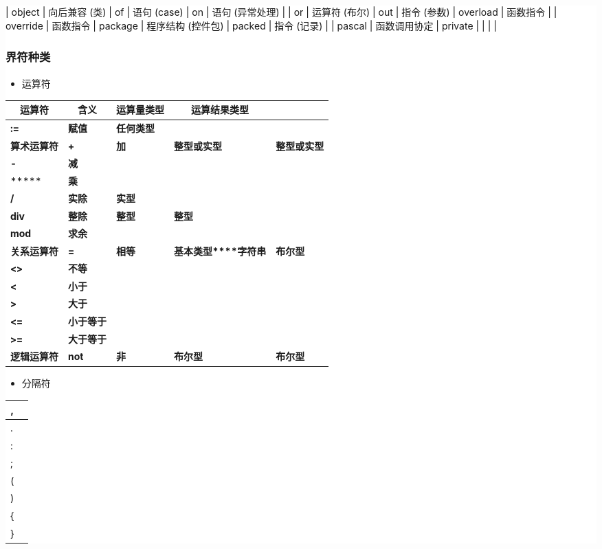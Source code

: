 | object         | 向后兼容 (类)            | of            | 语句 (case)       | on             | 语句 (异常处理)          |
| or             | 运算符 (布尔)            | out           | 指令 (参数)       | overload       | 函数指令                 |
| override       | 函数指令                 | package       | 程序结构 (控件包) | packed         | 指令 (记录)              |
| pascal         | 函数调用协定             | private       |                   |                |                          |

### 界符种类

- 运算符

| **运算符**     | **含义**     | **运算量类型** | **运算结果类型**       |                |
| -------------- | ------------ | -------------- | ---------------------- | -------------- |
| **:=**         | **赋值**     | **任何类型**   |                        |                |
| **算术运算符** | **+**        | **加**         | **整型或实型**         | **整型或实型** |
| **-**          | **减**       |                |                        |                |
| *****          | **乘**       |                |                        |                |
| **/**          | **实除**     | **实型**       |                        |                |
| **div**        | **整除**     | **整型**       | **整型**               |                |
| **mod**        | **求余**     |                |                        |                |
| **关系运算符** | **=**        | **相等**       | **基本类型****字符串** | **布尔型**     |
| **<>**         | **不等**     |                |                        |                |
| **<**          | **小于**     |                |                        |                |
| **>**          | **大于**     |                |                        |                |
| **<=**         | **小于等于** |                |                        |                |
| **>=**         | **大于等于** |                |                        |                |
| **逻辑运算符** | **not**      | **非**         | **布尔型**             | **布尔型**     |

- 分隔符

| ,    |      |
| ---- | ---- |
| .    |      |
| :    |      |
| ;    |      |
| (    |      |
| )    |      |
| {    |      |
| }    |      |
